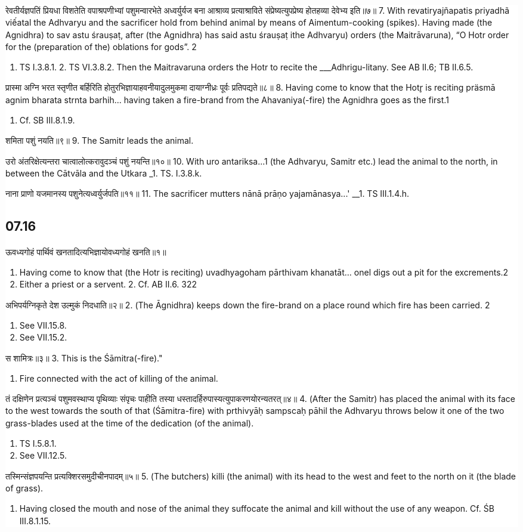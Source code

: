 रेवतीर्यज्ञपतिं प्रियधा विशतेति वपाश्रपणीभ्यां पशुमन्वारभेते अध्वर्युर्यज बना आश्राव्य प्रत्याश्राविते संप्रेष्यत्युपप्रेष्य होतहव्या देवेभ्य इति॥७॥
7. With revatiryajñapatis priyadhã viếatal the Adhvaryu and the sacrificer hold from behind animal by means of Aimentum-cooking (spikes). Having made (the Agnidhra) to sav astu śrauṣaṭ, after (the Agnidhra) has said astu śrauṣaṭ ithe Adhvaryu) orders (the Maitrāvaruna), “O Hotr order for the (preparation of the) oblations for gods”. 2 
1. TS I.3.8.1. 2. TS VI.3.8.2. Then the Maitravaruna orders the Hotr to recite the 
___Adhrigu-litany. See AB II.6; TB II.6.5. 


प्रास्मा अग्नि भरत स्तृणीत बर्हिरिति होतुरभिज्ञायाहवनीयादुलमुकमा दायाग्नीध्रः पूर्वः प्रतिपद्यते॥८॥
8. Having come to know that the Hotr̥ is reciting präsmā agnim bharata strnta barhih... having taken a fire-brand from the Ahavaniya(-fire) the Agnidhra goes as the first.1 
1. Cf. SB III.8.1.9. 

शमिता पशुं नयति॥९॥
9. The Samitr leads the animal. 

उरो अंतरिक्षेत्यन्तरा चात्वालोत्करावुदञ्चं पशुं नयन्ति॥१०॥
10. With uro antariksa...1 (the Adhvaryu, Samitr etc.) lead the animal to the north, in between the Cātvāla and the Utkara 
_1. TS. I.3.8.k. 


नाना प्राणो यजमानस्य पशुनेत्यध्वर्युर्जपति॥११॥
11. The sacrificer mutters nānā prāṇo yajamānasya...' 
__1. TS III.1.4.h. 
## 07.16


ऊवध्यगोहं पार्थिवं खनतादित्यभिज्ञायोवध्यगोहं खनति॥१॥
1. Having come to know that (the Hotr is reciting) uvadhyagoham pārthivam khanatāt... onel digs out a pit for the excrements.2 
1. Either a priest or a servent. 2. Cf. AB II.6. 
322 


अभिपर्यग्निकृते देश उल्मुकं निदधाति॥२॥
2. (The Āgnidhra) keeps down the fire-brand on a place round which fire has been carried. 2 
1. See VII.15.8. 
2. See VII.15.2. 

स शामित्रः॥३॥
3. This is the Śāmitra(-fire)." 
1. Fire connected with the act of killing of the animal. 

तं दक्षिणेन प्रत्यञ्चं पशुमवस्थाप्य पृथिव्याः संपृचः पाहीति तस्या धस्तादर्हिरुपास्यत्युपाकरणयोरन्यतरत्॥४॥
4. (After the Samitr) has placed the animal with its face to the west towards the south of that (Śāmitra-fire) with prthivyāḥ sampscaḥ pāhil the Adhvaryu throws below it one of the two grass-blades used at the time of the dedication (of the animal). 
1. TS I.5.8.1. 
2. See VII.12.5. 

तस्मिन्संज्ञपयन्ति प्रत्यक्शिरसमुदीचीनपादम्॥५॥
5. (The butchers) killi (the animal) with its head to the west and feet to the north on it (the blade of grass). 
1. Having closed the mouth and nose of the animal they suffocate the 
animal and kill without the use of any weapon. Cf. ŚB III.8.1.15. 
